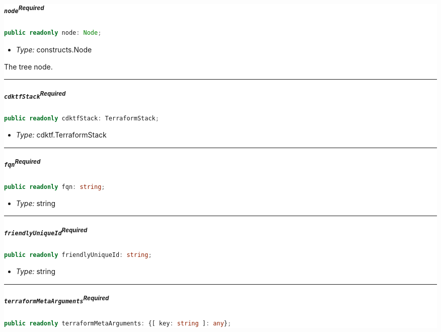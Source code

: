 ##### `node`<sup>Required</sup> <a name="node" id="@cdktf/provider-mongodbatlas.privatelinkEndpointServiceServerless.PrivatelinkEndpointServiceServerless.property.node"></a>

```typescript
public readonly node: Node;
```

- *Type:* constructs.Node

The tree node.

---

##### `cdktfStack`<sup>Required</sup> <a name="cdktfStack" id="@cdktf/provider-mongodbatlas.privatelinkEndpointServiceServerless.PrivatelinkEndpointServiceServerless.property.cdktfStack"></a>

```typescript
public readonly cdktfStack: TerraformStack;
```

- *Type:* cdktf.TerraformStack

---

##### `fqn`<sup>Required</sup> <a name="fqn" id="@cdktf/provider-mongodbatlas.privatelinkEndpointServiceServerless.PrivatelinkEndpointServiceServerless.property.fqn"></a>

```typescript
public readonly fqn: string;
```

- *Type:* string

---

##### `friendlyUniqueId`<sup>Required</sup> <a name="friendlyUniqueId" id="@cdktf/provider-mongodbatlas.privatelinkEndpointServiceServerless.PrivatelinkEndpointServiceServerless.property.friendlyUniqueId"></a>

```typescript
public readonly friendlyUniqueId: string;
```

- *Type:* string

---

##### `terraformMetaArguments`<sup>Required</sup> <a name="terraformMetaArguments" id="@cdktf/provider-mongodbatlas.privatelinkEndpointServiceServerless.PrivatelinkEndpointServiceServerless.property.terraformMetaArguments"></a>

```typescript
public readonly terraformMetaArguments: {[ key: string ]: any};
```
